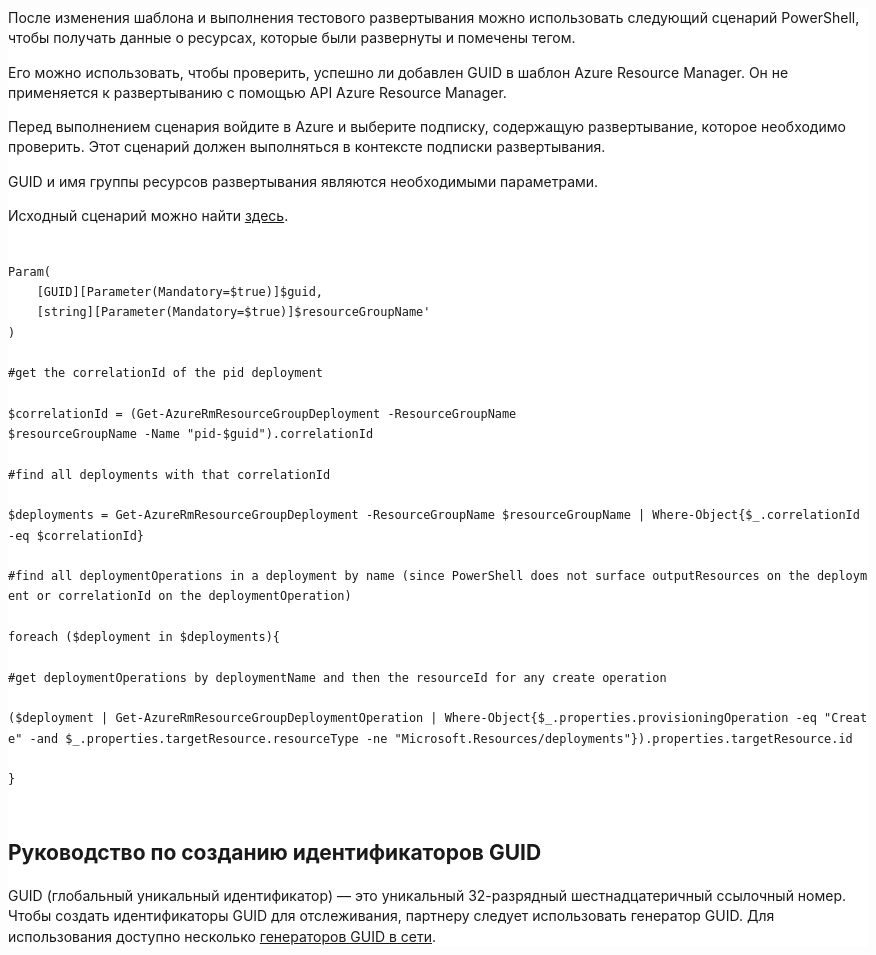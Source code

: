 После изменения шаблона и выполнения тестового развертывания можно использовать следующий сценарий PowerShell, чтобы получать данные о ресурсах, которые были развернуты и помечены тегом. 

Его можно использовать, чтобы проверить, успешно ли добавлен GUID в шаблон Azure Resource Manager. Он не применяется к развертыванию с помощью API Azure Resource Manager.

Перед выполнением сценария войдите в Azure и выберите подписку, содержащую развертывание, которое необходимо проверить. Этот сценарий должен выполняться в контексте подписки развертывания.

GUID и имя группы ресурсов развертывания являются необходимыми параметрами.

Исходный сценарий можно найти [здесь](https://gist.github.com/bmoore-msft/ae6b8226311014d6e7177c5127c7eba1#file-verify-deploymentguid-ps1).

```

Param(
    [GUID][Parameter(Mandatory=$true)]$guid,
    [string][Parameter(Mandatory=$true)]$resourceGroupName'
)

#get the correlationId of the pid deployment

$correlationId = (Get-AzureRmResourceGroupDeployment -ResourceGroupName 
$resourceGroupName -Name "pid-$guid").correlationId

#find all deployments with that correlationId

$deployments = Get-AzureRmResourceGroupDeployment -ResourceGroupName $resourceGroupName | Where-Object{$_.correlationId -eq $correlationId}

#find all deploymentOperations in a deployment by name (since PowerShell does not surface outputResources on the deployment or correlationId on the deploymentOperation)

foreach ($deployment in $deployments){

#get deploymentOperations by deploymentName and then the resourceId for any create operation

($deployment | Get-AzureRmResourceGroupDeploymentOperation | Where-Object{$_.properties.provisioningOperation -eq "Create" -and $_.properties.targetResource.resourceType -ne "Microsoft.Resources/deployments"}).properties.targetResource.id

}


```

## <a name="guidance-on-creating-guids"></a>Руководство по созданию идентификаторов GUID

GUID (глобальный уникальный идентификатор) — это уникальный 32-разрядный шестнадцатеричный ссылочный номер. Чтобы создать идентификаторы GUID для отслеживания, партнеру следует использовать генератор GUID.  Для использования доступно несколько [генераторов GUID в сети](https://www.bing.com/search?q=guid%20generator&qs=n&form=QBRE&sp=-1&ghc=2&pq=guid%20g&sc=8-6&sk=&cvid=0BAFAFCD70B34E4296BB97FBFA3E1B4E).
